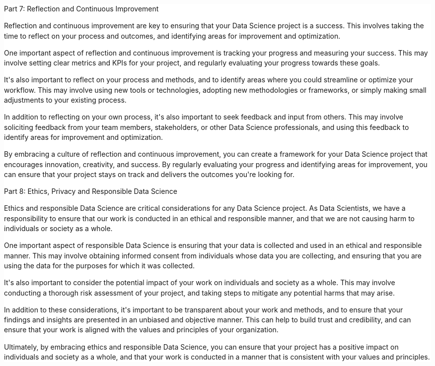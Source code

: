 Part 7: Reflection and Continuous Improvement

Reflection and continuous improvement are key to ensuring that your Data Science project is a success. This involves taking the time to reflect on your process and outcomes, and identifying areas for improvement and optimization.

One important aspect of reflection and continuous improvement is tracking your progress and measuring your success. This may involve setting clear metrics and KPIs for your project, and regularly evaluating your progress towards these goals.

It's also important to reflect on your process and methods, and to identify areas where you could streamline or optimize your workflow. This may involve using new tools or technologies, adopting new methodologies or frameworks, or simply making small adjustments to your existing process.

In addition to reflecting on your own process, it's also important to seek feedback and input from others. This may involve soliciting feedback from your team members, stakeholders, or other Data Science professionals, and using this feedback to identify areas for improvement and optimization.

By embracing a culture of reflection and continuous improvement, you can create a framework for your Data Science project that encourages innovation, creativity, and success. By regularly evaluating your progress and identifying areas for improvement, you can ensure that your project stays on track and delivers the outcomes you're looking for.


Part 8: Ethics, Privacy and Responsible Data Science

Ethics and responsible Data Science are critical considerations for any Data Science project. As Data Scientists, we have a responsibility to ensure that our work is conducted in an ethical and responsible manner, and that we are not causing harm to individuals or society as a whole.

One important aspect of responsible Data Science is ensuring that your data is collected and used in an ethical and responsible manner. This may involve obtaining informed consent from individuals whose data you are collecting, and ensuring that you are using the data for the purposes for which it was collected.

It's also important to consider the potential impact of your work on individuals and society as a whole. This may involve conducting a thorough risk assessment of your project, and taking steps to mitigate any potential harms that may arise.

In addition to these considerations, it's important to be transparent about your work and methods, and to ensure that your findings and insights are presented in an unbiased and objective manner. This can help to build trust and credibility, and can ensure that your work is aligned with the values and principles of your organization.

Ultimately, by embracing ethics and responsible Data Science, you can ensure that your project has a positive impact on individuals and society as a whole, and that your work is conducted in a manner that is consistent with your values and principles.
